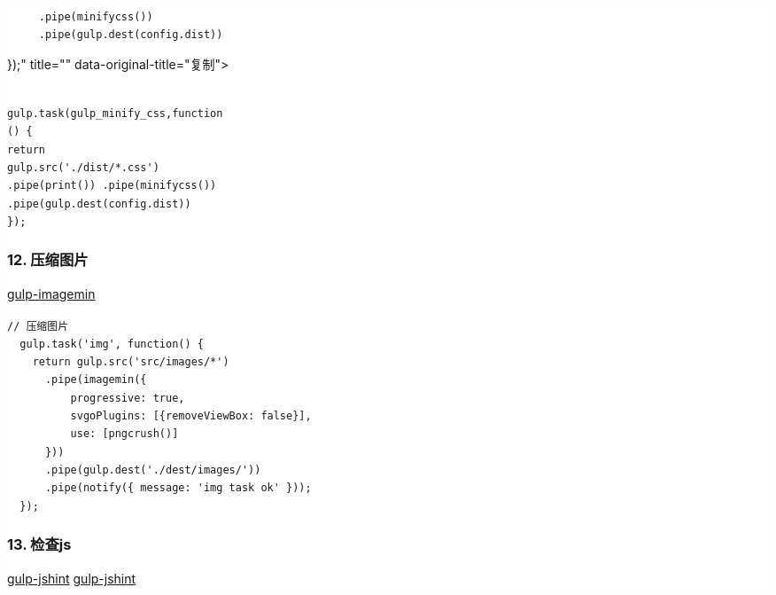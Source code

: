          .pipe(minifycss())
         .pipe(gulp.dest(config.dist))
  });" title="" data-original-title="复制"></span>
      <span type="button" class="saveToNote code-tool" data-toggle="tooltip" data-placement="top" title="" data-original-title="放进笔记"></span>
      </div>
      </div><pre class="hljs lua"><code>  gulp.task(gulp_minify_css,<span class="hljs-function"><span class="hljs-keyword">function</span> <span class="hljs-params">()</span></span> {
     <span class="hljs-keyword">return</span> gulp.src(<span class="hljs-string">'./dist/*.css'</span>)
         .pipe(<span class="hljs-built_in">print</span>())
         .pipe(minifycss())
         .pipe(gulp.dest(<span class="hljs-built_in">config</span>.dist))
  });</code></pre>
<h3 id="articleHeader38">12. 压缩图片</h3>
<p><a href="https://npm.taobao.org/package/gulp-imagemin" rel="nofollow noreferrer" target="_blank">gulp-imagemin</a></p>
<div class="widget-codetool" style="display:none;">
      <div class="widget-codetool--inner">
      <span class="selectCode code-tool" data-toggle="tooltip" data-placement="top" title="" data-original-title="全选"></span>
      <span type="button" class="copyCode code-tool" data-toggle="tooltip" data-placement="top" data-clipboard-text="// 压缩图片
  gulp.task('img', function() {
    return gulp.src('src/images/*')
      .pipe(imagemin({
          progressive: true,
          svgoPlugins: [{removeViewBox: false}],
          use: [pngcrush()]
      }))
      .pipe(gulp.dest('./dest/images/'))
      .pipe(notify({ message: 'img task ok' }));
  });" title="" data-original-title="复制"></span>
      <span type="button" class="saveToNote code-tool" data-toggle="tooltip" data-placement="top" title="" data-original-title="放进笔记"></span>
      </div>
      </div><pre class="hljs less"><code><span class="hljs-comment">// 压缩图片</span>
  <span class="hljs-selector-tag">gulp</span><span class="hljs-selector-class">.task</span>(<span class="hljs-string">'img'</span>, function() {
    <span class="hljs-selector-tag">return</span> <span class="hljs-selector-tag">gulp</span><span class="hljs-selector-class">.src</span>(<span class="hljs-string">'src/images/*'</span>)
      <span class="hljs-selector-class">.pipe</span>(imagemin({
          <span class="hljs-attribute">progressive</span>: true,
          <span class="hljs-attribute">svgoPlugins</span>: [{<span class="hljs-attribute">removeViewBox</span>: false}],
          <span class="hljs-attribute">use</span>: [pngcrush()]
      }))
      <span class="hljs-selector-class">.pipe</span>(gulp.dest(<span class="hljs-string">'./dest/images/'</span>))
      <span class="hljs-selector-class">.pipe</span>(notify({ <span class="hljs-attribute">message</span>: <span class="hljs-string">'img task ok'</span> }));
  });</code></pre>
<h3 id="articleHeader39">13. 检查js</h3>
<p><a href="https://npm.taobao.org/package/gulp-jshint" rel="nofollow noreferrer" target="_blank">gulp-jshint</a>  <a href="https://npm.taobao.org/package/jshint" rel="nofollow noreferrer" target="_blank">gulp-jshint</a></p>
<div class="widget-codetool" style="display:none;">
      <div class="widget-codetool--inner">
      <span class="selectCode code-tool" data-toggle="tooltip" data-placement="top" title="" data-original-title="全选"></span>
      <span type="button" class="copyCode code-tool" data-toggle="tooltip" data-placement="top" data-clipboard-text="// 检查js
  gulp.task('lint', function() {
    return gulp.src('src/js/*.js')
      .pipe(jshint())